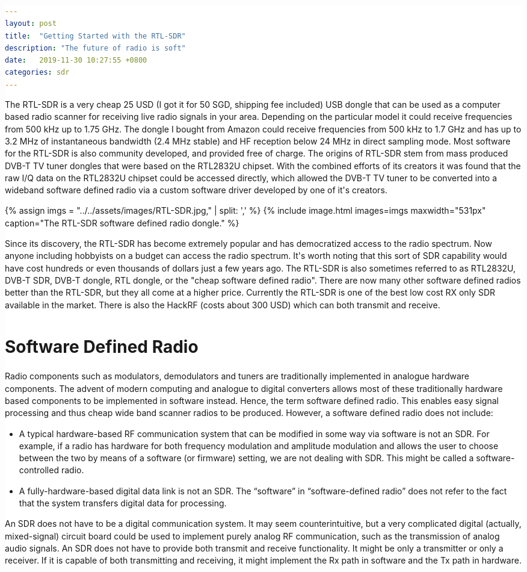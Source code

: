 ```yaml
---
layout: post
title:  "Getting Started with the RTL-SDR"
description: "The future of radio is soft"
date:   2019-11-30 10:27:55 +0800
categories: sdr
---
```


The RTL-SDR is a very cheap 25 USD (I got it for 50 SGD, shipping fee included) USB dongle that can be used as a computer based radio scanner for receiving live radio signals in your area. Depending on the particular model it could receive frequencies from 500 kHz up to 1.75 GHz. The dongle I bought from Amazon could receive frequencies from 500 kHz to 1.7 GHz and has up to 3.2 MHz of instantaneous bandwidth (2.4 MHz stable) and HF reception below 24 MHz in direct sampling mode. Most software for the RTL-SDR is also community developed, and provided free of charge. The origins of RTL-SDR stem from mass produced DVB-T TV tuner dongles that were based on the RTL2832U chipset. With the combined efforts of its creators it was found that the raw I/Q data on the RTL2832U chipset could be accessed directly, which allowed the DVB-T TV tuner to be converted into a wideband software defined radio via a custom software driver developed by one of it's creators.

{% assign imgs = "../../assets/images/RTL-SDR.jpg," | split: ',' %}
{% include image.html images=imgs maxwidth="531px" caption="The RTL-SDR software defined radio dongle." %}<br class="img">

Since its discovery, the RTL-SDR has become extremely popular and has democratized access to the radio spectrum. Now anyone including hobbyists on a budget can access the radio spectrum. It's worth noting that this sort of SDR capability would have cost hundreds or even thousands of dollars just a few years ago. The RTL-SDR is also sometimes referred to as RTL2832U, DVB-T SDR, DVB-T dongle, RTL dongle, or the "cheap software defined radio". There are now many other software defined radios better than the RTL-SDR, but they all come at a higher price. Currently the RTL-SDR is one of the best low cost RX only SDR available in the market. There is also the HackRF (costs about 300 USD) which can both transmit and receive.

# Software Defined Radio

Radio components such as modulators, demodulators and tuners are traditionally implemented in analogue hardware components. The advent of modern computing and analogue to digital converters allows most of these traditionally hardware based components to be implemented in software instead. Hence, the term software defined radio. This enables easy signal processing and thus cheap wide band scanner radios to be produced. However, a software defined radio does not include:

- A typical hardware-based RF communication system that can be modified in some way via software is not an SDR. For example, if a radio has hardware for both frequency modulation and amplitude modulation and allows the user to choose between the two by means of a software (or firmware) setting, we are not dealing with SDR. This might be called a software-controlled radio.

- A fully-hardware-based digital data link is not an SDR. The “software” in “software-defined radio” does not refer to the fact that the system transfers digital data for processing.

An SDR does not have to be a digital communication system. It may seem counterintuitive, but a very complicated digital (actually, mixed-signal) circuit board could be used to implement purely analog RF communication, such as the transmission of analog audio signals. An SDR does not have to provide both transmit and receive functionality. It might be only a transmitter or only a receiver. If it is capable of both transmitting and receiving, it might implement the Rx path in software and the Tx path in hardware.
